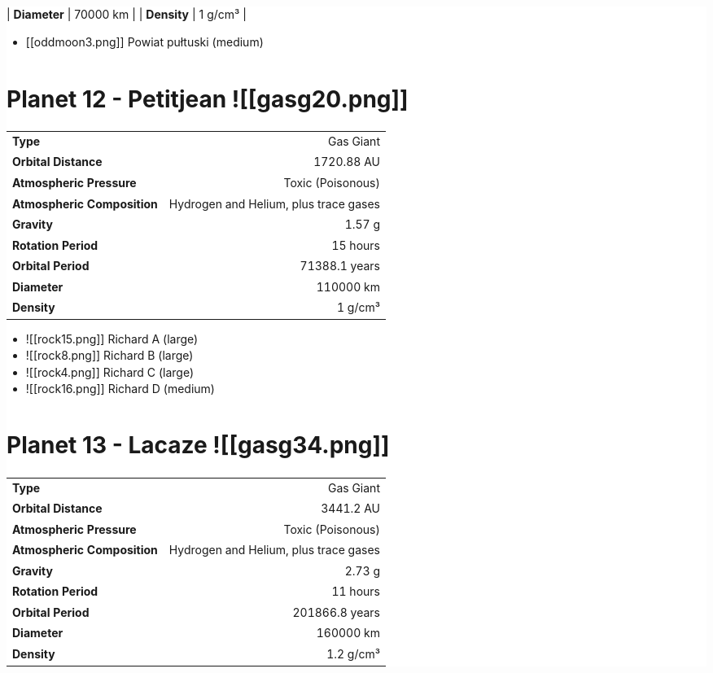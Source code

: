 | **Diameter**                |      70000 km | 
| **Density**                 |    1 g/cm³ |



- [[oddmoon3.png]] Powiat pułtuski (medium)

# Planet 12 - Petitjean ![[gasg20.png]]
|                             |                           |
| --------------------------- | -------------------------:|
| **Type**                    |             Gas Giant |
| **Orbital Distance**        |   1720.88 AU |
| **Atmospheric Pressure**    |       Toxic (Poisonous) |
| **Atmospheric Composition** |      Hydrogen and Helium, plus trace gases |
| **Gravity**                 |        1.57 g |
| **Rotation Period**         |  15 hours |
| **Orbital Period** | 71388.1 years |
| **Diameter**                |      110000 km | 
| **Density**                 |    1 g/cm³ |



- ![[rock15.png]] Richard A (large)
- ![[rock8.png]] Richard B (large)
- ![[rock4.png]] Richard C (large)
- ![[rock16.png]] Richard D (medium)


# Planet 13 - Lacaze ![[gasg34.png]]
|                             |                           |
| --------------------------- | -------------------------:|
| **Type**                    |             Gas Giant |
| **Orbital Distance**        |   3441.2 AU |
| **Atmospheric Pressure**    |       Toxic (Poisonous) |
| **Atmospheric Composition** |      Hydrogen and Helium, plus trace gases |
| **Gravity**                 |        2.73 g |
| **Rotation Period**         |  11 hours |
| **Orbital Period** | 201866.8 years |
| **Diameter**                |      160000 km | 
| **Density**                 |    1.2 g/cm³ |





